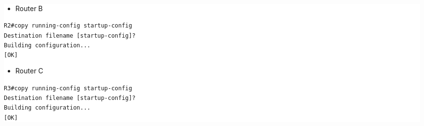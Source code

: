 + Router B

```
R2#copy running-config startup-config 
Destination filename [startup-config]? 
Building configuration...
[OK]
```

+ Router C

```
R3#copy running-config startup-config 
Destination filename [startup-config]? 
Building configuration...
[OK]
```
